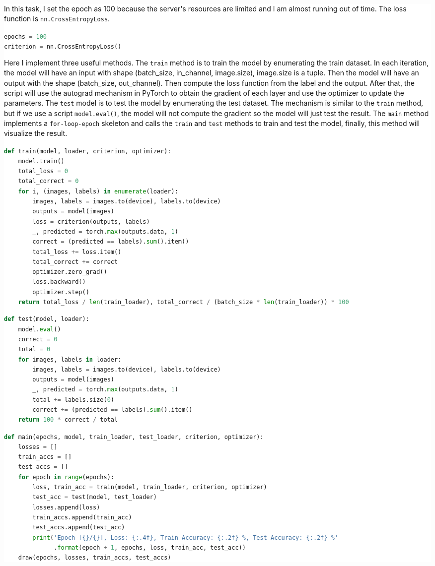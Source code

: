 In this task, I set the epoch as 100 because the server's resources are limited and I am almost running out of time. The loss function is `nn.CrossEntropyLoss`.

```python
epochs = 100
criterion = nn.CrossEntropyLoss()
```

Here I implement three useful methods. The `train` method is to train the model by enumerating the train dataset. In each iteration, the model will have an input with shape (batch_size, in_channel, image.size), image.size is a tuple. Then the model will have an output with the shape (batch_size, out_channel). Then compute the loss function from the label and the output. After that, the script will use the autograd mechanism in PyTorch to obtain the gradient of each layer and use the optimizer to update the parameters. The `test` model is to test the model by enumerating the test dataset. The mechanism is similar to the `train` method, but if we use a script `model.eval()`, the model will not compute the gradient so the model will just test the result. The `main` method implements a `for-loop-epoch` skeleton and calls the `train` and `test` methods to train and test the model, finally, this method will visualize the result. 

```python
def train(model, loader, criterion, optimizer):
    model.train()
    total_loss = 0
    total_correct = 0
    for i, (images, labels) in enumerate(loader):
        images, labels = images.to(device), labels.to(device)
        outputs = model(images)
        loss = criterion(outputs, labels)
        _, predicted = torch.max(outputs.data, 1)
        correct = (predicted == labels).sum().item()
        total_loss += loss.item()
        total_correct += correct
        optimizer.zero_grad()
        loss.backward()
        optimizer.step()
    return total_loss / len(train_loader), total_correct / (batch_size * len(train_loader)) * 100
```


```python
def test(model, loader):
    model.eval()
    correct = 0
    total = 0
    for images, labels in loader:
        images, labels = images.to(device), labels.to(device)
        outputs = model(images)
        _, predicted = torch.max(outputs.data, 1)
        total += labels.size(0)
        correct += (predicted == labels).sum().item()
    return 100 * correct / total
```


```python
def main(epochs, model, train_loader, test_loader, criterion, optimizer):
    losses = []
    train_accs = []
    test_accs = []
    for epoch in range(epochs):
        loss, train_acc = train(model, train_loader, criterion, optimizer)
        test_acc = test(model, test_loader)
        losses.append(loss)
        train_accs.append(train_acc)
        test_accs.append(test_acc)
        print('Epoch [{}/{}], Loss: {:.4f}, Train Accuracy: {:.2f} %, Test Accuracy: {:.2f} %'
              .format(epoch + 1, epochs, loss, train_acc, test_acc))
    draw(epochs, losses, train_accs, test_accs)
```